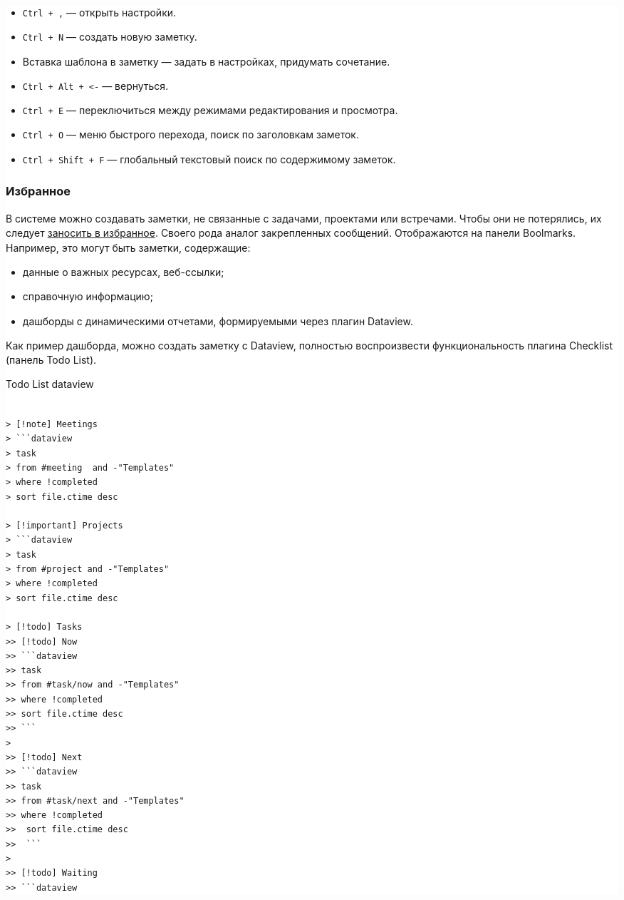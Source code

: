 -   `Ctrl + ,` — открыть настройки.
    
-   `Ctrl + N` — создать новую заметку.
    
-   Вставка шаблона в заметку — задать в настройках, придумать сочетание.
    
-   `Ctrl + Alt + <-` — вернуться.
    
-   `Ctrl + E` — переключиться между режимами редактирования и просмотра.
    
-   `Ctrl + O` — меню быстрого перехода, поиск по заголовкам заметок.
    
-   `Ctrl + Shift + F` — глобальный текстовый поиск по содержимому заметок.
    

### Избранное

В системе можно создавать заметки, не связанные с задачами, проектами или встречами. Чтобы они не потерялись, их следует [заносить в избранное](https://publish.obsidian.md/help-ru/%D0%9F%D0%BB%D0%B0%D0%B3%D0%B8%D0%BD%D1%8B/%D0%98%D0%B7%D0%B1%D1%80%D0%B0%D0%BD%D0%BD%D0%BE%D0%B5). Своего рода аналог закрепленных сообщений. Отображаются на панели Boolmarks. Например, это могут быть заметки, содержащие:

-   данные о важных ресурсах, веб-ссылки;
    
-   справочную информацию;
    
-   дашборды с динамическими отчетами, формируемыми через плагин Dataview.
    

Как пример дашборда, можно создать заметку с Dataview, полностью воспроизвести функциональность плагина Checklist (панель Todo List).

Todo List dataview

```

> [!note] Meetings
> ```dataview
> task
> from #meeting  and -"Templates"    
> where !completed
> sort file.ctime desc

> [!important] Projects
> ```dataview
> task
> from #project and -"Templates"    
> where !completed
> sort file.ctime desc

> [!todo] Tasks
>> [!todo] Now
>> ```dataview
>> task
>> from #task/now and -"Templates"  
>> where !completed
>> sort file.ctime desc
>> ```
>
>> [!todo] Next
>> ```dataview
>> task
>> from #task/next and -"Templates"  
>> where !completed
>>  sort file.ctime desc
>>  ```
>
>> [!todo] Waiting
>> ```dataview
```